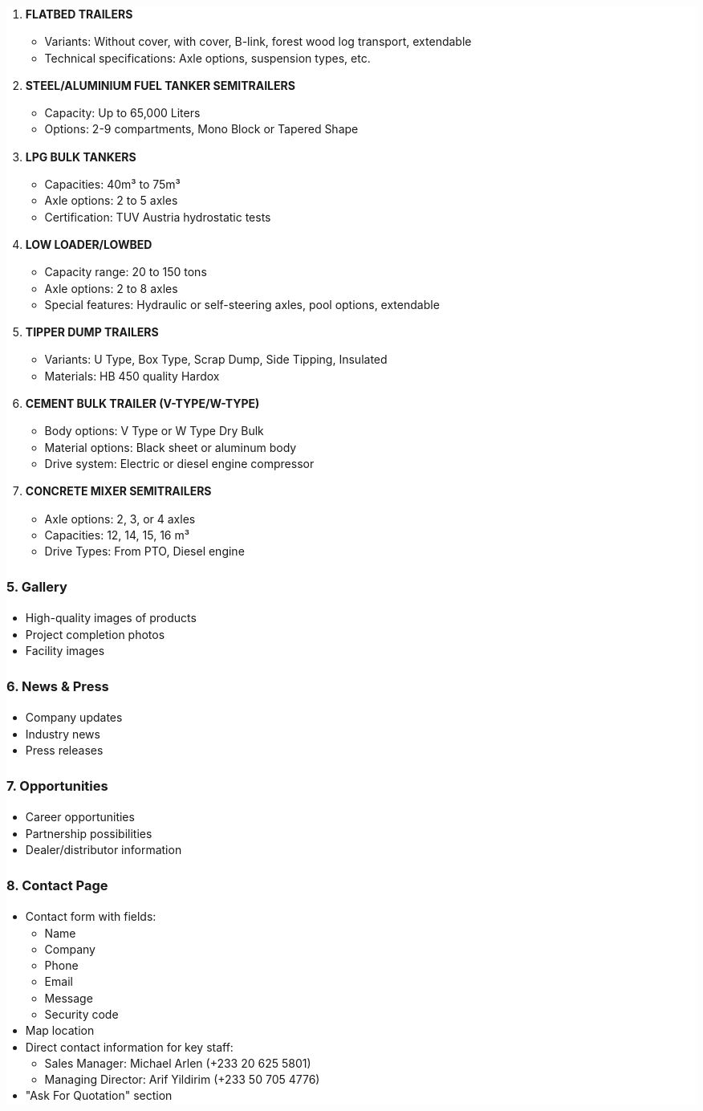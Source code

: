 1. **FLATBED TRAILERS**
   - Variants: Without cover, with cover, B-link, forest wood log transport, extendable
   - Technical specifications: Axle options, suspension types, etc.

2. **STEEL/ALUMINIUM FUEL TANKER SEMITRAILERS**
   - Capacity: Up to 65,000 Liters
   - Options: 2-9 compartments, Mono Block or Tapered Shape

3. **LPG BULK TANKERS**
   - Capacities: 40m³ to 75m³
   - Axle options: 2 to 5 axles
   - Certification: TUV Austria hydrostatic tests

4. **LOW LOADER/LOWBED**
   - Capacity range: 20 to 150 tons
   - Axle options: 2 to 8 axles
   - Special features: Hydraulic or self-steering axles, pool options, extendable

5. **TIPPER DUMP TRAILERS**
   - Variants: U Type, Box Type, Scrap Dump, Side Tipping, Insulated
   - Materials: HB 450 quality Hardox

6. **CEMENT BULK TRAILER (V-TYPE/W-TYPE)**
   - Body options: V Type or W Type Dry Bulk
   - Material options: Black sheet or aluminum body
   - Drive system: Electric or diesel engine compressor

7. **CONCRETE MIXER SEMITRAILERS**
   - Axle options: 2, 3, or 4 axles
   - Capacities: 12, 14, 15, 16 m³
   - Drive Types: From PTO, Diesel engine

### 5. Gallery
- High-quality images of products
- Project completion photos
- Facility images

### 6. News & Press
- Company updates
- Industry news
- Press releases

### 7. Opportunities
- Career opportunities
- Partnership possibilities
- Dealer/distributor information

### 8. Contact Page
- Contact form with fields:
  - Name
  - Company
  - Phone
  - Email
  - Message
  - Security code
- Map location
- Direct contact information for key staff:
  - Sales Manager: Michael Arlen (+233 20 625 5801)
  - Managing Director: Arif Yildirim (+233 50 705 4776)
- "Ask For Quotation" section
